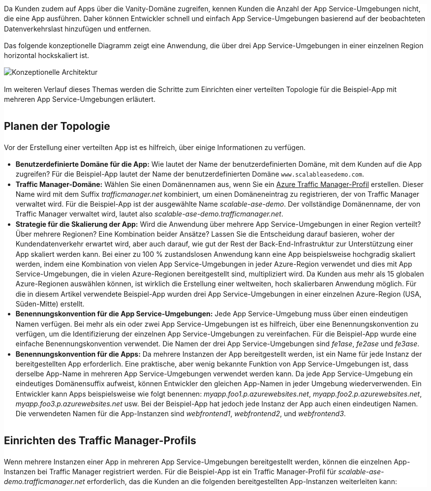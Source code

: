 Da Kunden zudem auf Apps über die Vanity-Domäne zugreifen, kennen Kunden die Anzahl der App Service-Umgebungen nicht, die eine App ausführen.  Daher können Entwickler schnell und einfach App Service-Umgebungen basierend auf der beobachteten Datenverkehrslast hinzufügen und entfernen.

Das folgende konzeptionelle Diagramm zeigt eine Anwendung, die über drei App Service-Umgebungen in einer einzelnen Region horizontal hockskaliert ist.

![Konzeptionelle Architektur][ConceptualArchitecture] 

Im weiteren Verlauf dieses Themas werden die Schritte zum Einrichten einer verteilten Topologie für die Beispiel-App mit mehreren App Service-Umgebungen erläutert.

## <a name="planning-the-topology"></a>Planen der Topologie
Vor der Erstellung einer verteilten App ist es hilfreich, über einige Informationen zu verfügen.

* **Benutzerdefinierte Domäne für die App:**  Wie lautet der Name der benutzerdefinierten Domäne, mit dem Kunden auf die App zugreifen?  Für die Beispiel-App lautet der Name der benutzerdefinierten Domäne `www.scalableasedemo.com`.
* **Traffic Manager-Domäne:** Wählen Sie einen Domänennamen aus, wenn Sie ein [Azure Traffic Manager-Profil][AzureTrafficManagerProfile] erstellen.  Dieser Name wird mit dem Suffix *trafficmanager.net* kombiniert, um einen Domäneneintrag zu registrieren, der von Traffic Manager verwaltet wird.  Für die Beispiel-App ist der ausgewählte Name *scalable-ase-demo*.  Der vollständige Domänenname, der von Traffic Manager verwaltet wird, lautet also *scalable-ase-demo.trafficmanager.net*.
* **Strategie für die Skalierung der App:**  Wird die Anwendung über mehrere App Service-Umgebungen in einer Region verteilt?  Über mehrere Regionen?  Eine Kombination beider Ansätze?  Lassen Sie die Entscheidung darauf basieren, woher der Kundendatenverkehr erwartet wird, aber auch darauf, wie gut der Rest der Back-End-Infrastruktur zur Unterstützung einer App skaliert werden kann.  Bei einer zu 100 % zustandslosen Anwendung kann eine App beispielsweise hochgradig skaliert werden, indem eine Kombination von vielen App Service-Umgebungen in jeder Azure-Region verwendet und dies mit App Service-Umgebungen, die in vielen Azure-Regionen bereitgestellt sind, multipliziert wird.  Da Kunden aus mehr als 15 globalen Azure-Regionen auswählen können, ist wirklich die Erstellung einer weltweiten, hoch skalierbaren Anwendung möglich.  Für die in diesem Artikel verwendete Beispiel-App wurden drei App Service-Umgebungen in einer einzelnen Azure-Region (USA, Süden-Mitte) erstellt.
* **Benennungskonvention für die App Service-Umgebungen:**  Jede App Service-Umgebung muss über einen eindeutigen Namen verfügen.  Bei mehr als ein oder zwei App Service-Umgebungen ist es hilfreich, über eine Benennungskonvention zu verfügen, um die Identifizierung der einzelnen App Service-Umgebungen zu vereinfachen.  Für die Beispiel-App wurde eine einfache Benennungskonvention verwendet.  Die Namen der drei App Service-Umgebungen sind *fe1ase*, *fe2ase* und *fe3ase*.
* **Benennungskonvention für die Apps:**  Da mehrere Instanzen der App bereitgestellt werden, ist ein Name für jede Instanz der bereitgestellten App erforderlich.  Eine praktische, aber wenig bekannte Funktion von App Service-Umgebungen ist, dass derselbe App-Name in mehreren App Service-Umgebungen verwendet werden kann.  Da jede App Service-Umgebung ein eindeutiges Domänensuffix aufweist, können Entwickler den gleichen App-Namen in jeder Umgebung wiederverwenden.  Ein Entwickler kann Apps beispielsweise wie folgt benennen: *myapp.foo1.p.azurewebsites.net*, *myapp.foo2.p.azurewebsites.net*, *myapp.foo3.p.azurewebsites.net* usw.  Bei der Beispiel-App hat jedoch jede Instanz der App auch einen eindeutigen Namen.  Die verwendeten Namen für die App-Instanzen sind *webfrontend1*, *webfrontend2*, und *webfrontend3*.

## <a name="setting-up-the-traffic-manager-profile"></a>Einrichten des Traffic Manager-Profils
Wenn mehrere Instanzen einer App in mehreren App Service-Umgebungen bereitgestellt werden, können die einzelnen App-Instanzen bei Traffic Manager registriert werden.  Für die Beispiel-App ist ein Traffic Manager-Profil für *scalable-ase-demo.trafficmanager.net* erforderlich, das die Kunden an die folgenden bereitgestellten App-Instanzen weiterleiten kann:


[AzureTrafficManagerProfile]: ../../traffic-manager/traffic-manager-manage-profiles.md
[ARMTrafficManager]: ../../traffic-manager/traffic-manager-powershell-arm.md
[RegisterCustomDomain]: ../app-service-web-tutorial-custom-domain.md
[ConceptualArchitecture]: ./media/app-service-app-service-environment-geo-distributed-scale/ConceptualArchitecture-1.png
[CNAMEforCustomDomain]:  ./media/app-service-app-service-environment-geo-distributed-scale/CNAMECustomDomain-1.png
[DNSLookup]:  ./media/app-service-app-service-environment-geo-distributed-scale/DNSLookup-1.png
[CustomDomain]:  ./media/app-service-app-service-environment-geo-distributed-scale/CustomDomain-1.png 